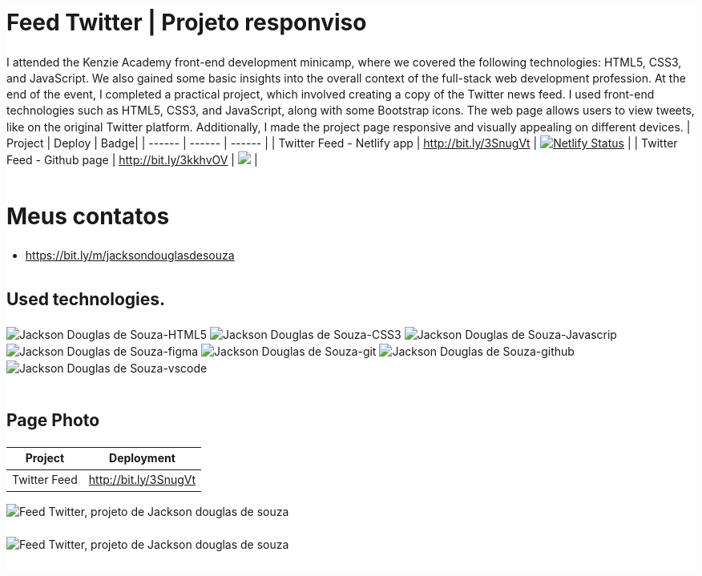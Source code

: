 # Feed Twitter | Projeto responviso

I attended the Kenzie Academy front-end development minicamp, where we covered the following technologies: HTML5, CSS3, and JavaScript. We also gained some basic insights into the overall context of the full-stack web development profession. At the end of the event, I completed a practical project, which involved creating a copy of the Twitter news feed. I used front-end technologies such as HTML5, CSS3, and JavaScript, along with some Bootstrap icons. The web page allows users to view tweets, like on the original Twitter platform. Additionally, I made the project page responsive and visually appealing on different devices.
| Project | Deploy | Badge|
| ------ | ------ | ------ |
| Twitter Feed - Netlify app | http://bit.ly/3SnugVt | [![Netlify Status](https://api.netlify.com/api/v1/badges/dc594a17-afdf-476b-b3e7-be0d98642883/deploy-status)](https://feed-twitter.netlify.app/) |
| Twitter Feed - Github page | http://bit.ly/3kkhvOV | <img src="https://img.shields.io/badge/GitHub-100000?style=for-the-badge&logo=github&logoColor=white"> |
 # Meus contatos
  - https://bit.ly/m/jacksondouglasdesouza
 
## Used technologies.
<div>
  <img align="center" alt="Jackson Douglas de Souza-HTML5" height="35" width="45" src="https://raw.githubusercontent.com/devicons/devicon/master/icons/html5/html5-original.svg">
  <img align="center" alt="Jackson Douglas de Souza-CSS3" height="35" width="45" src="https://raw.githubusercontent.com/devicons/devicon/master/icons/css3/css3-original.svg">
    <img align="center" alt="Jackson Douglas de Souza-Javascrip" height="35" width="45" src="https://raw.githubusercontent.com/devicons/devicon/master/icons/javascript/javascript-plain.svg">
  <img align="center" alt="Jackson Douglas de Souza-figma" height="35" width="45" src="https://github.com/devicons/devicon/blob/master/icons/figma/figma-original.svg">
  <img align="center" alt="Jackson Douglas de Souza-git" height="35" width="45" src="https://github.com/devicons/devicon/blob/master/icons/git/git-original.svg">
  <img align="center" alt="Jackson Douglas de Souza-github" height="35" width="45" src="https://img.icons8.com/color/48/000000/github-2.png">
  <img align="center" alt="Jackson Douglas de Souza-vscode" height="35" width="45" src="https://github.com/devicons/devicon/blob/master/icons/vscode/vscode-original.svg">
 </div>
 
 #
 
 
 ## Page Photo

| Project | Deployment |
| ------ | ------ |
| Twitter Feed | http://bit.ly/3SnugVt |

 
  <div>
  <img align="center" alt="Feed Twitter, projeto de Jackson douglas de souza" height="auto" width="100%"
  src="https://user-images.githubusercontent.com/76602433/221016032-91f95dbf-0038-4ae1-a52d-9c77d161f9c8.png">
 </div><br />
 

 <div>
  <img align="center" alt="Feed Twitter, projeto de Jackson douglas de souza" height="auto" width="100%"
  src="https://user-images.githubusercontent.com/76602433/221016089-608f683c-6111-4f3d-9171-67bc3a824187.png">
 </div><br />
